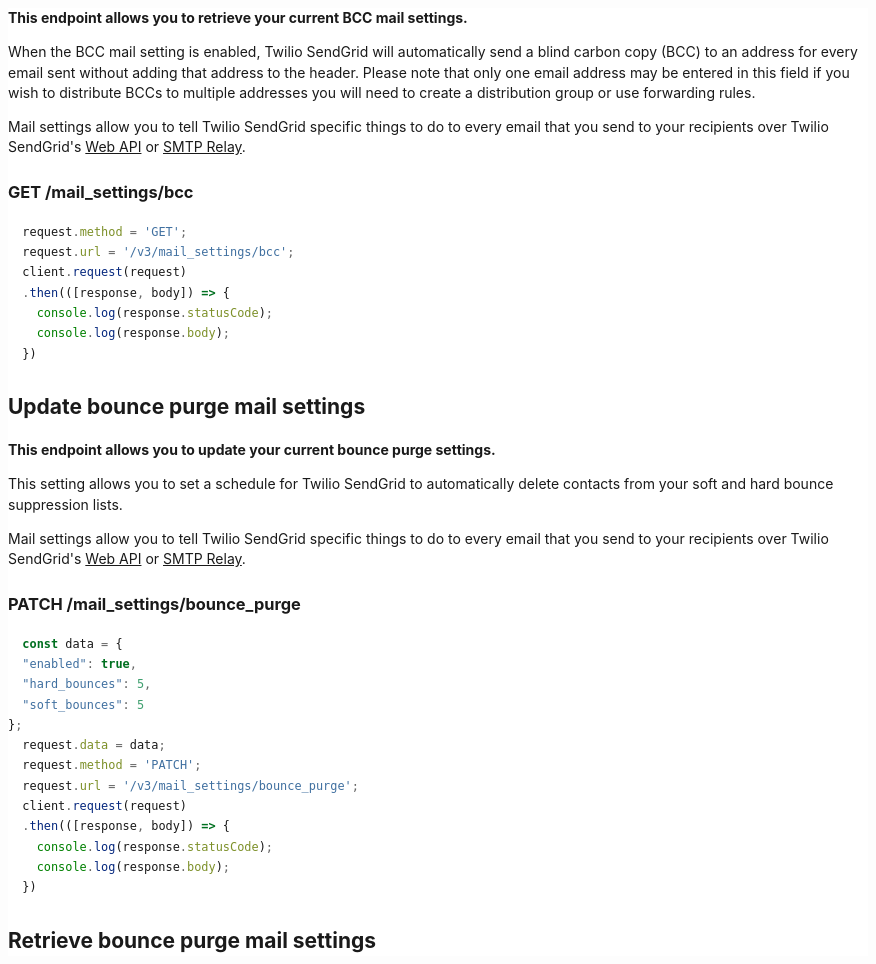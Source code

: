 **This endpoint allows you to retrieve your current BCC mail settings.**

When the BCC mail setting is enabled, Twilio SendGrid will automatically send a blind carbon copy (BCC) to an address for every email sent without adding that address to the header. Please note that only one email address may be entered in this field if you wish to distribute BCCs to multiple addresses you will need to create a distribution group or use forwarding rules.

Mail settings allow you to tell Twilio SendGrid specific things to do to every email that you send to your recipients over Twilio SendGrid's [Web API](https://sendgrid.com/docs/API_Reference/Web_API/mail.html) or [SMTP Relay](https://sendgrid.com/docs/API_Reference/SMTP_API/index.html).

### GET /mail_settings/bcc


```javascript
  request.method = 'GET';
  request.url = '/v3/mail_settings/bcc';
  client.request(request)
  .then(([response, body]) => {
    console.log(response.statusCode);
    console.log(response.body);
  })
```
## Update bounce purge mail settings

**This endpoint allows you to update your current bounce purge settings.**

This setting allows you to set a schedule for Twilio SendGrid to automatically delete contacts from your soft and hard bounce suppression lists.

Mail settings allow you to tell Twilio SendGrid specific things to do to every email that you send to your recipients over Twilio SendGrid's [Web API](https://sendgrid.com/docs/API_Reference/Web_API/mail.html) or [SMTP Relay](https://sendgrid.com/docs/API_Reference/SMTP_API/index.html).

### PATCH /mail_settings/bounce_purge


```javascript
  const data = {
  "enabled": true, 
  "hard_bounces": 5, 
  "soft_bounces": 5
};
  request.data = data;
  request.method = 'PATCH';
  request.url = '/v3/mail_settings/bounce_purge';
  client.request(request)
  .then(([response, body]) => {
    console.log(response.statusCode);
    console.log(response.body);
  })
```
## Retrieve bounce purge mail settings
